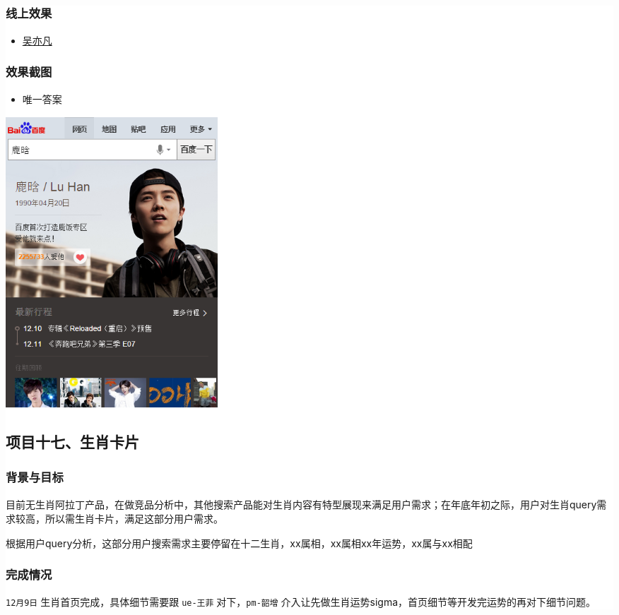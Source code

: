 ### 线上效果

* [吴亦凡](https://www.baidu.com/ssid=8a3d73746172c3f7d0c773746172fc4b/from=844b/s?word=%E5%90%B4%E4%BA%A6%E5%87%A1&sa=tb&ts=8665908&t_kt=0&ms=1&rsv_pq=6932049557572375983&ss=101&t_it=1&rsv_sug4=3221&inputT=2313&oq=%E7%8E%8B%E6%BA%90)

### 效果截图

* 唯一答案

<img width="300" src="img/lixiao12/01.png">

## 项目十七、生肖卡片

### 背景与目标

目前无生肖阿拉丁产品，在做竞品分析中，其他搜索产品能对生肖内容有特型展现来满足用户需求；在年底年初之际，用户对生肖query需求较高，所以需生肖卡片，满足这部分用户需求。

根据用户query分析，这部分用户搜索需求主要停留在十二生肖，xx属相，xx属相xx年运势，xx属与xx相配

### 完成情况

`12月9日` 生肖首页完成，具体细节需要跟 `ue-王菲` 对下，`pm-韶增` 介入让先做生肖运势sigma，首页细节等开发完运势的再对下细节问题。
